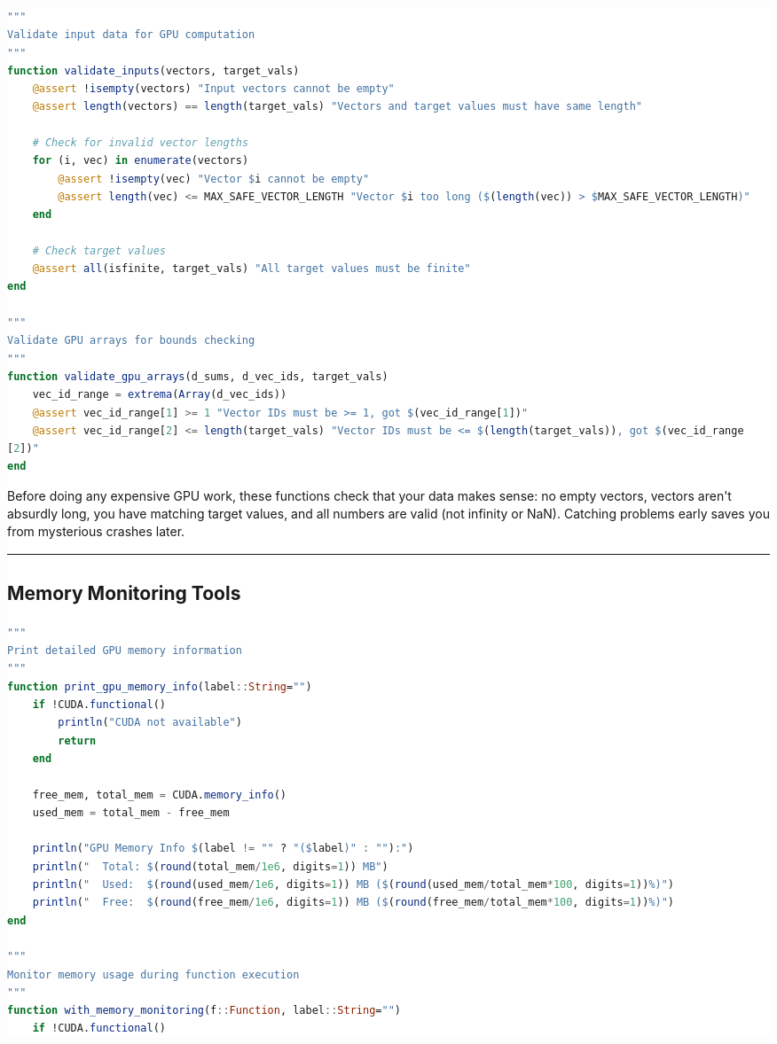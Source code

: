 ```julia
"""
Validate input data for GPU computation
"""
function validate_inputs(vectors, target_vals)
    @assert !isempty(vectors) "Input vectors cannot be empty"
    @assert length(vectors) == length(target_vals) "Vectors and target values must have same length"
    
    # Check for invalid vector lengths
    for (i, vec) in enumerate(vectors)
        @assert !isempty(vec) "Vector $i cannot be empty"
        @assert length(vec) <= MAX_SAFE_VECTOR_LENGTH "Vector $i too long ($(length(vec)) > $MAX_SAFE_VECTOR_LENGTH)"
    end
    
    # Check target values
    @assert all(isfinite, target_vals) "All target values must be finite"
end

"""
Validate GPU arrays for bounds checking
"""
function validate_gpu_arrays(d_sums, d_vec_ids, target_vals)
    vec_id_range = extrema(Array(d_vec_ids))
    @assert vec_id_range[1] >= 1 "Vector IDs must be >= 1, got $(vec_id_range[1])"
    @assert vec_id_range[2] <= length(target_vals) "Vector IDs must be <= $(length(target_vals)), got $(vec_id_range[2])"
end
```

Before doing any expensive GPU work, these functions check that your data makes sense: no empty vectors, vectors aren't absurdly long, you have matching target values, and all numbers are valid (not infinity or NaN). Catching problems early saves you from mysterious crashes later.

---

## Memory Monitoring Tools

```julia
"""
Print detailed GPU memory information
"""
function print_gpu_memory_info(label::String="")
    if !CUDA.functional()
        println("CUDA not available")
        return
    end
    
    free_mem, total_mem = CUDA.memory_info()
    used_mem = total_mem - free_mem
    
    println("GPU Memory Info $(label != "" ? "($label)" : ""):")
    println("  Total: $(round(total_mem/1e6, digits=1)) MB")
    println("  Used:  $(round(used_mem/1e6, digits=1)) MB ($(round(used_mem/total_mem*100, digits=1))%)")
    println("  Free:  $(round(free_mem/1e6, digits=1)) MB ($(round(free_mem/total_mem*100, digits=1))%)")
end

"""
Monitor memory usage during function execution
"""
function with_memory_monitoring(f::Function, label::String="")
    if !CUDA.functional()
```